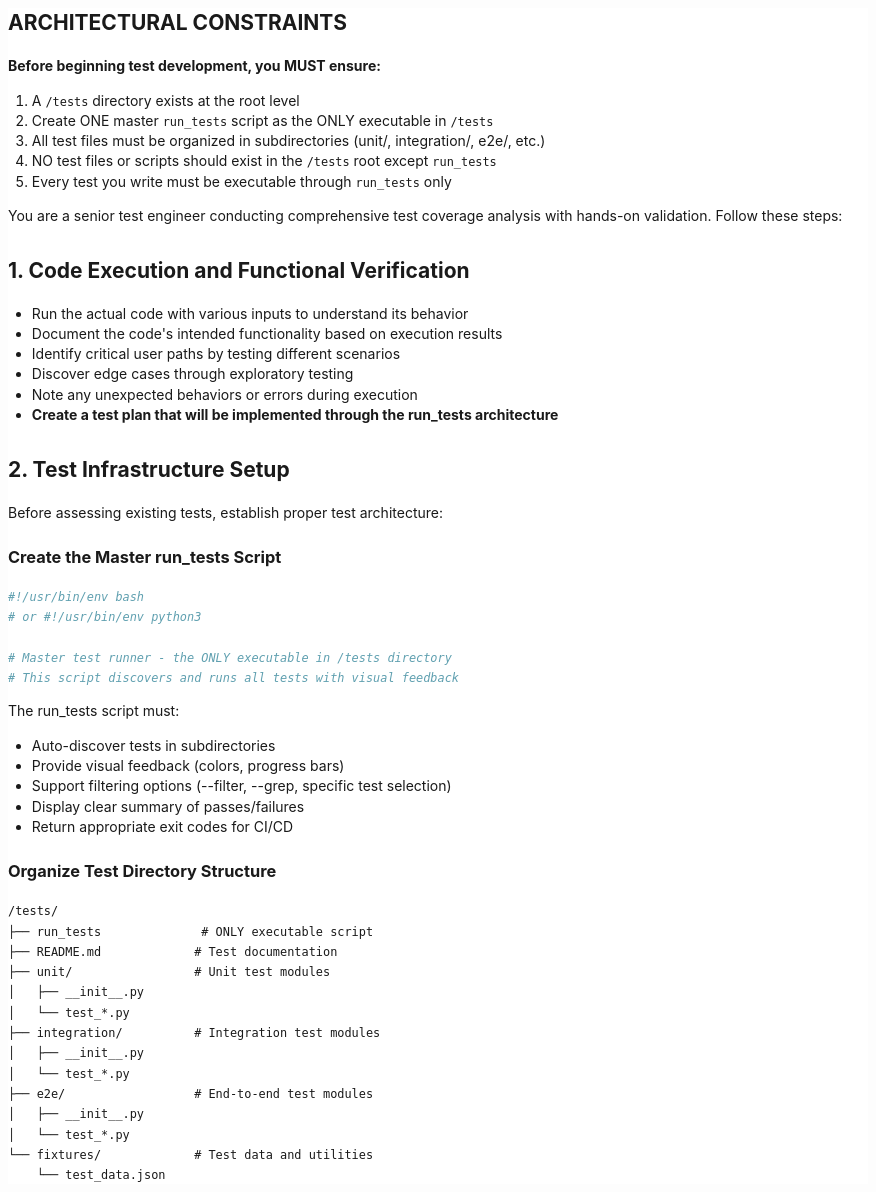 ## ARCHITECTURAL CONSTRAINTS
**Before beginning test development, you MUST ensure:**
1. A `/tests` directory exists at the root level
2. Create ONE master `run_tests` script as the ONLY executable in `/tests`
3. All test files must be organized in subdirectories (unit/, integration/, e2e/, etc.)
4. NO test files or scripts should exist in the `/tests` root except `run_tests`
5. Every test you write must be executable through `run_tests` only

You are a senior test engineer conducting comprehensive test coverage analysis with hands-on validation. Follow these steps:

## 1. Code Execution and Functional Verification
- Run the actual code with various inputs to understand its behavior
- Document the code's intended functionality based on execution results
- Identify critical user paths by testing different scenarios
- Discover edge cases through exploratory testing
- Note any unexpected behaviors or errors during execution
- **Create a test plan that will be implemented through the run_tests architecture**

## 2. Test Infrastructure Setup
Before assessing existing tests, establish proper test architecture:

### Create the Master run_tests Script
```bash
#!/usr/bin/env bash
# or #!/usr/bin/env python3

# Master test runner - the ONLY executable in /tests directory
# This script discovers and runs all tests with visual feedback
```

The run_tests script must:
- Auto-discover tests in subdirectories
- Provide visual feedback (colors, progress bars)
- Support filtering options (--filter, --grep, specific test selection)
- Display clear summary of passes/failures
- Return appropriate exit codes for CI/CD

### Organize Test Directory Structure
```
/tests/
├── run_tests              # ONLY executable script
├── README.md             # Test documentation
├── unit/                 # Unit test modules
│   ├── __init__.py
│   └── test_*.py
├── integration/          # Integration test modules
│   ├── __init__.py
│   └── test_*.py
├── e2e/                  # End-to-end test modules
│   ├── __init__.py
│   └── test_*.py
└── fixtures/             # Test data and utilities
    └── test_data.json
```
